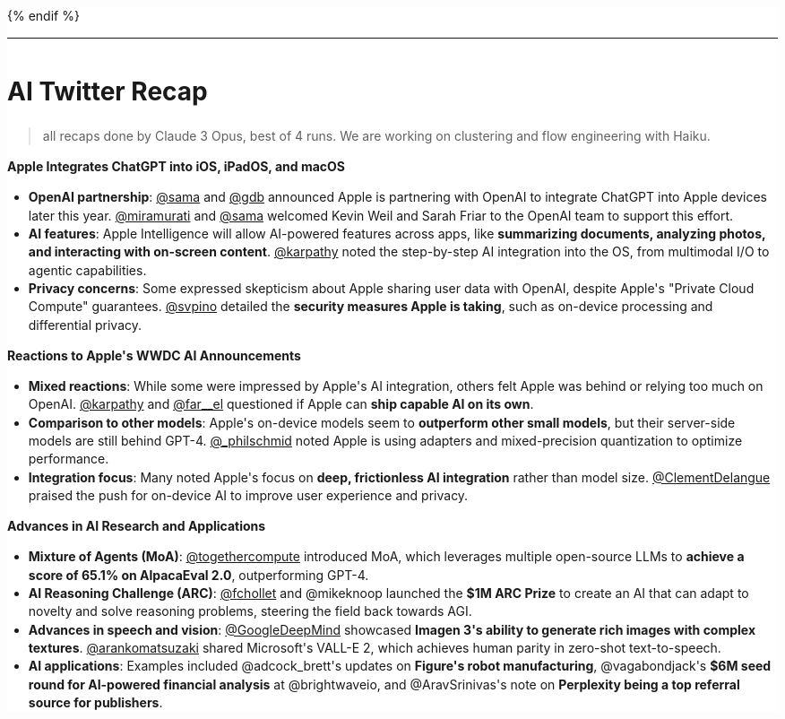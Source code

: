{% endif %}


---

# AI Twitter Recap

> all recaps done by Claude 3 Opus, best of 4 runs. We are working on clustering and flow engineering with Haiku.

**Apple Integrates ChatGPT into iOS, iPadOS, and macOS**

- **OpenAI partnership**: [@sama](https://twitter.com/sama/status/1800237314360127905) and [@gdb](https://twitter.com/gdb/status/1800237897871921435) announced Apple is partnering with OpenAI to integrate ChatGPT into Apple devices later this year. [@miramurati](https://twitter.com/miramurati/status/1800371566464880663) and [@sama](https://twitter.com/sama/status/1800240506318037208) welcomed Kevin Weil and Sarah Friar to the OpenAI team to support this effort.
- **AI features**: Apple Intelligence will allow AI-powered features across apps, like **summarizing documents, analyzing photos, and interacting with on-screen content**. [@karpathy](https://twitter.com/karpathy/status/1800242310116262150) noted the step-by-step AI integration into the OS, from multimodal I/O to agentic capabilities.
- **Privacy concerns**: Some expressed skepticism about Apple sharing user data with OpenAI, despite Apple's "Private Cloud Compute" guarantees. [@svpino](https://twitter.com/svpino/status/1800449867384258702) detailed the **security measures Apple is taking**, such as on-device processing and differential privacy.

**Reactions to Apple's WWDC AI Announcements**

- **Mixed reactions**: While some were impressed by Apple's AI integration, others felt Apple was behind or relying too much on OpenAI. [@karpathy](https://twitter.com/karpathy/status/1800223553989886447) and [@far__el](https://twitter.com/far__el/status/1800237517649678598) questioned if Apple can **ship capable AI on its own**.
- **Comparison to other models**: Apple's on-device models seem to **outperform other small models**, but their server-side models are still behind GPT-4. [@_philschmid](https://twitter.com/_philschmid/status/1800414656000938439) noted Apple is using adapters and mixed-precision quantization to optimize performance.
- **Integration focus**: Many noted Apple's focus on **deep, frictionless AI integration** rather than model size. [@ClementDelangue](https://twitter.com/ClementDelangue/status/1800231734262337936) praised the push for on-device AI to improve user experience and privacy.

**Advances in AI Research and Applications**

- **Mixture of Agents (MoA)**: [@togethercompute](https://twitter.com/togethercompute/status/1800536106729157054) introduced MoA, which leverages multiple open-source LLMs to **achieve a score of 65.1% on AlpacaEval 2.0**, outperforming GPT-4.
- **AI Reasoning Challenge (ARC)**: [@fchollet](https://twitter.com/fchollet/status/1800577019979411560) and @mikeknoop launched the **$1M ARC Prize** to create an AI that can adapt to novelty and solve reasoning problems, steering the field back towards AGI.
- **Advances in speech and vision**: [@GoogleDeepMind](https://twitter.com/GoogleDeepMind/status/1800496540672508261) showcased **Imagen 3's ability to generate rich images with complex textures**. [@arankomatsuzaki](https://twitter.com/arankomatsuzaki/status/1800365825703972946) shared Microsoft's VALL-E 2, which achieves human parity in zero-shot text-to-speech.
- **AI applications**: Examples included @adcock_brett's updates on **Figure's robot manufacturing**, @vagabondjack's **$6M seed round for AI-powered financial analysis** at @brightwaveio, and @AravSrinivas's note on **Perplexity being a top referral source for publishers**.

